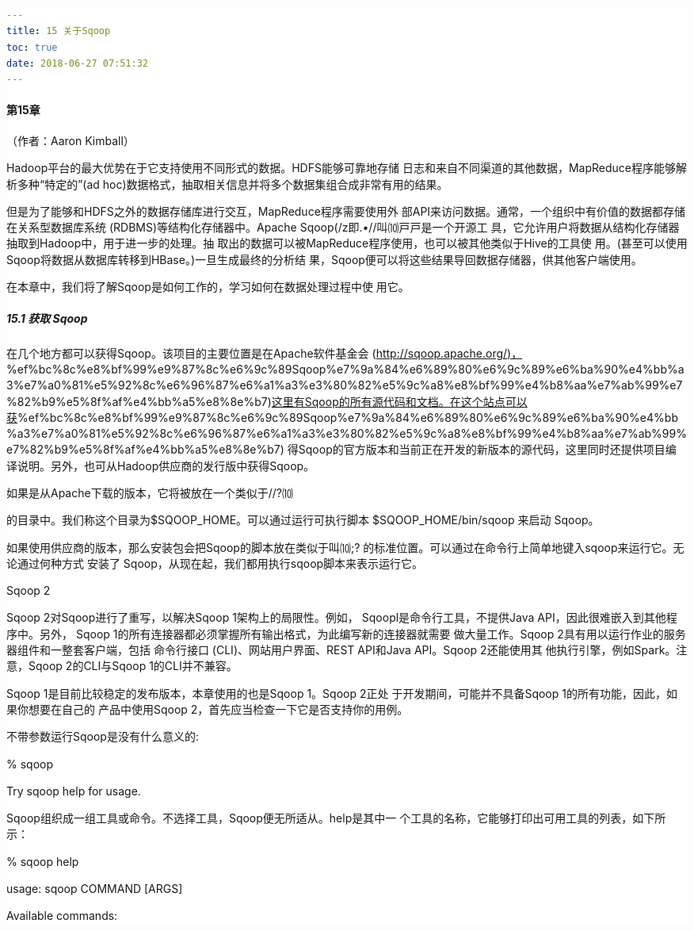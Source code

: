 ```yaml
---
title: 15 关于Sqoop
toc: true
date: 2018-06-27 07:51:32
---
```

#### 第15章

（作者：Aaron Kimball）

Hadoop平台的最大优势在于它支持使用不同形式的数据。HDFS能够可靠地存储 日志和来自不同渠道的其他数据，MapReduce程序能够解析多种“特定的”(ad hoc)数据格式，抽取相关信息并将多个数据集组合成非常有用的结果。

但是为了能够和HDFS之外的数据存储库进行交互，MapReduce程序需要使用外 部API来访问数据。通常，一个组织中有价值的数据都存储在关系型数据库系统 (RDBMS)等结构化存储器中。Apache Sqoop(/z即.•//叫⑽戸戸是一个开源工 具，它允许用户将数据从结构化存储器抽取到Hadoop中，用于进一步的处理。抽 取出的数据可以被MapReduce程序使用，也可以被其他类似于Hive的工具使 用。(甚至可以使用Sqoop将数据从数据库转移到HBase。)一旦生成最终的分析结 果，Sqoop便可以将这些结果导回数据存储器，供其他客户端使用。

在本章中，我们将了解Sqoop是如何工作的，学习如何在数据处理过程中使 用它。

##### 15.1 获取 Sqoop

在几个地方都可以获得Sqoop。该项目的主要位置是在Apache软件基金会 ([http://sqoop.apache.org/)，](http://sqoop.apache.org/)%ef%bc%8c%e8%bf%99%e9%87%8c%e6%9c%89Sqoop%e7%9a%84%e6%89%80%e6%9c%89%e6%ba%90%e4%bb%a3%e7%a0%81%e5%92%8c%e6%96%87%e6%a1%a3%e3%80%82%e5%9c%a8%e8%bf%99%e4%b8%aa%e7%ab%99%e7%82%b9%e5%8f%af%e4%bb%a5%e8%8e%b7)[这里有Sqoop的所有源代码和文档。在这个站点可以获](http://sqoop.apache.org/)%ef%bc%8c%e8%bf%99%e9%87%8c%e6%9c%89Sqoop%e7%9a%84%e6%89%80%e6%9c%89%e6%ba%90%e4%bb%a3%e7%a0%81%e5%92%8c%e6%96%87%e6%a1%a3%e3%80%82%e5%9c%a8%e8%bf%99%e4%b8%aa%e7%ab%99%e7%82%b9%e5%8f%af%e4%bb%a5%e8%8e%b7) 得Sqoop的官方版本和当前正在开发的新版本的源代码，这里同时还提供项目编 译说明。另外，也可从Hadoop供应商的发行版中获得Sqoop。

如果是从Apache下载的版本，它将被放在一个类似于//?⑽

的目录中。我们称这个目录为$SQOOP_HOME。可以通过运行可执行脚本 $SQOOP_HOME/bin/sqoop 来启动 Sqoop。

如果使用供应商的版本，那么安装包会把Sqoop的脚本放在类似于叫⑽;? 的标准位置。可以通过在命令行上简单地键入sqoop来运行它。无论通过何种方式 安装了 Sqoop，从现在起，我们都用执行sqoop脚本来表示运行它。

Sqoop 2

Sqoop 2对Sqoop进行了重写，以解决Sqoop 1架构上的局限性。例如， Sqoopl是命令行工具，不提供Java API，因此很难嵌入到其他程序中。另外， Sqoop 1的所有连接器都必须掌握所有输出格式，为此编写新的连接器就需要 做大量工作。Sqoop 2具有用以运行作业的服务器组件和一整套客户端，包括 命令行接口 (CLI)、网站用户界面、REST API和Java API。Sqoop 2还能使用其 他执行引擎，例如Spark。注意，Sqoop 2的CLI与Sqoop 1的CLI并不兼容。

Sqoop 1是目前比较稳定的发布版本，本章使用的也是Sqoop 1。Sqoop 2正处 于开发期间，可能并不具备Sqoop 1的所有功能，因此，如果你想要在自己的 产品中使用Sqoop 2，首先应当检查一下它是否支持你的用例。

不带参数运行Sqoop是没有什么意义的:

% sqoop

Try sqoop help for usage.

Sqoop组织成一组工具或命令。不选择工具，Sqoop便无所适从。help是其中一 个工具的名称，它能够打印出可用工具的列表，如下所示：

% sqoop help

usage: sqoop COMMAND [ARGS]

Available commands:
